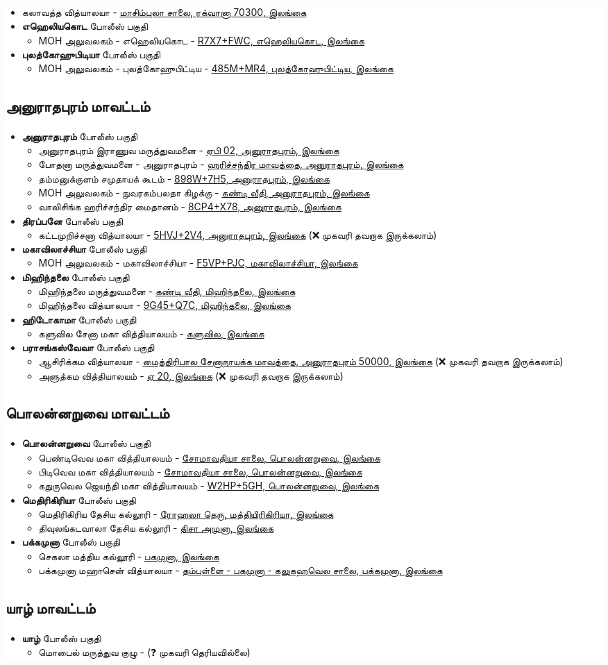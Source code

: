   * கலாவத்த வித்யாலயா - [மாசிம்புலா சாலை, ரக்வானா 70300, இலங்கை](https://www.google.lk/maps/place/6.48015N,80.61832E) 
* **எஹெலியகொட** போலீஸ் பகுதி
  * MOH அலுவலகம் - எஹெலியகொட - [R7X7+FWC, எஹெலியகொட, இலங்கை](https://www.google.lk/maps/place/6.848679N,80.264764E) 
* **புலத்கோஹுபிடியா** போலீஸ் பகுதி
  * MOH அலுவலகம் - புலத்கோஹுபிட்டிய - [485M+MR4, புலத்கோஹுபிட்டிய, இலங்கை](https://www.google.lk/maps/place/7.109127N,80.334565E) 
## அனுராதபுரம் மாவட்டம்
* **அனுராதபுரம்** போலீஸ் பகுதி
  * அனுராதபுரம் இராணுவ மருத்துவமனை - [ஏபி 02, அனுராதபுரம், இலங்கை](https://www.google.lk/maps/place/8.338302N,80.407646E) 
  * போதனா மருத்துவமனை - அனுராதபுரம் - [ஹரிச்சந்திர மாவத்தை, அனுராதபுரம், இலங்கை](https://www.google.lk/maps/place/8.324765N,80.413968E) 
  * தம்மனுக்குளம் சமுதாயக் கூடம் - [898W+7H5, அனுராதபுரம், இலங்கை](https://www.google.lk/maps/place/8.315625N,80.396482E) 
  * MOH அலுவலகம் - நுவரகம்பலதா கிழக்கு - [கண்டி வீதி, அனுராதபுரம், இலங்கை](https://www.google.lk/maps/place/8.324809N,80.412262E) 
  * வாலிசிங்க ஹரிச்சந்திர மைதானம் - [8CP4+X78, அனுராதபுரம், இலங்கை](https://www.google.lk/maps/place/8.337404N,80.405697E) 
* **திரப்பனே** போலீஸ் பகுதி
  * கட்டமுறிச்சனா வித்யாலயா - [5HVJ+2V4, அனுராதபுரம், இலங்கை](https://www.google.lk/maps/place/8.192501N,80.58221E) (❌ முகவரி தவறாக இருக்கலாம்) 
* **மகாவிலாச்சியா** போலீஸ் பகுதி
  * MOH அலுவலகம் - மகாவிலாச்சியா - [F5VP+PJC, மகாவிலாச்சியா, இலங்கை](https://www.google.lk/maps/place/8.494303N,80.186519E) 
* **மிஹிந்தலை** போலீஸ் பகுதி
  * மிஹிந்தலை மருத்துவமனை - [கண்டி வீதி, மிஹிந்தலை, இலங்கை](https://www.google.lk/maps/place/8.35505N,80.509287E) 
  * மிஹிந்தலை வித்யாலயா - [9G45+Q7C, மிஹிந்தலை, இலங்கை](https://www.google.lk/maps/place/8.356948N,80.508134E) 
* **ஹிடோகாமா** போலீஸ் பகுதி
  * களுவில சேனா மகா வித்தியாலயம் - [களுவில, இலங்கை](https://www.google.lk/maps/place/8.252403N,80.423959E) 
* **பராசங்கஸ்வேவா** போலீஸ் பகுதி
  * ஆசிரிக்கம வித்யாலயா - [மைத்திரிபால சேனாநாயக்க மாவத்தை, அனுராதபுரம் 50000, இலங்கை](https://www.google.lk/maps/place/8.335922N,80.407513E) (❌ முகவரி தவறாக இருக்கலாம்) 
  * அளுத்கம வித்தியாலயம் - [ஏ 20, இலங்கை](https://www.google.lk/maps/place/8.422674N,80.45927E) (❌ முகவரி தவறாக இருக்கலாம்) 
## பொலன்னறுவை மாவட்டம்
* **பொலன்னறுவை** போலீஸ் பகுதி
  * பெண்டிவெவ மகா வித்தியாலயம் - [சோமாவதியா சாலை, பொலன்னறுவை, இலங்கை](https://www.google.lk/maps/place/7.954439N,81.024595E) 
  * பிடிவெவ மகா வித்தியாலயம் - [சோமாவதியா சாலை, பொலன்னறுவை, இலங்கை](https://www.google.lk/maps/place/7.954439N,81.024595E) 
  * கதுருவெல ஜெயந்தி மகா வித்தியாலயம் - [W2HP+5GH, பொலன்னறுவை, இலங்கை](https://www.google.lk/maps/place/7.927939N,81.036362E) 
* **மெதிரிகிரியா** போலீஸ் பகுதி
  * மெதிரிகிரிய தேசிய கல்லூரி - [ரோஹலா தெரு, மத்தியிரிகிரியா, இலங்கை](https://www.google.lk/maps/place/8.143379N,80.968732E) 
  * திவுலங்கடவாலா தேசிய கல்லூரி - [திசா அமுனா, இலங்கை](https://www.google.lk/maps/place/8.110764N,80.952098E) 
* **பக்கமுனா** போலீஸ் பகுதி
  * செகலா மத்திய கல்லூரி - [பகமுனா, இலங்கை](https://www.google.lk/maps/place/7.780602N,80.818401E) 
  * பக்கமுனா மஹாசென் வித்யாலயா - [தம்புள்ளை - பகமுனா - கலுகஹவெல சாலை, பக்கமுனா, இலங்கை](https://www.google.lk/maps/place/7.775622N,80.819812E) 
## யாழ் மாவட்டம்
* **யாழ்** போலீஸ் பகுதி
  * மொபைல் மருத்துவ குழு - (❓ முகவரி தெரியவில்லை) 